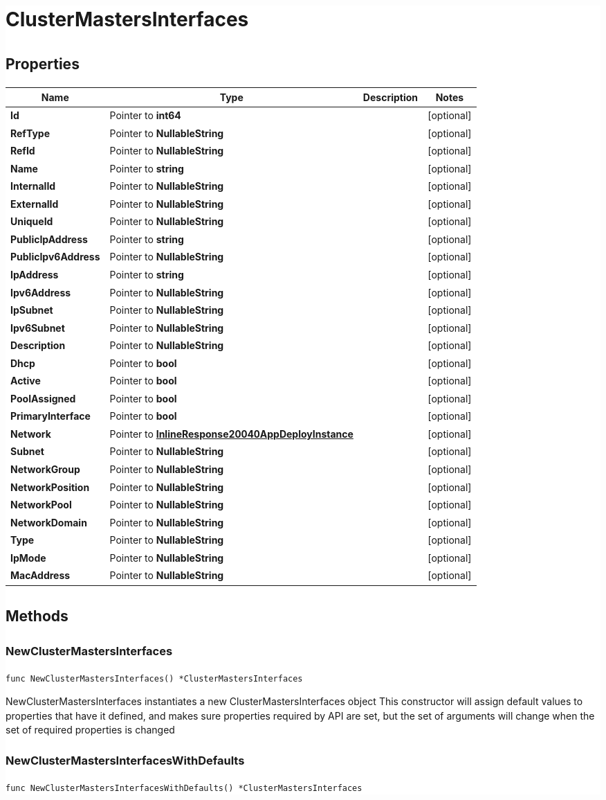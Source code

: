 # ClusterMastersInterfaces

## Properties

Name | Type | Description | Notes
------------ | ------------- | ------------- | -------------
**Id** | Pointer to **int64** |  | [optional] 
**RefType** | Pointer to **NullableString** |  | [optional] 
**RefId** | Pointer to **NullableString** |  | [optional] 
**Name** | Pointer to **string** |  | [optional] 
**InternalId** | Pointer to **NullableString** |  | [optional] 
**ExternalId** | Pointer to **NullableString** |  | [optional] 
**UniqueId** | Pointer to **NullableString** |  | [optional] 
**PublicIpAddress** | Pointer to **string** |  | [optional] 
**PublicIpv6Address** | Pointer to **NullableString** |  | [optional] 
**IpAddress** | Pointer to **string** |  | [optional] 
**Ipv6Address** | Pointer to **NullableString** |  | [optional] 
**IpSubnet** | Pointer to **NullableString** |  | [optional] 
**Ipv6Subnet** | Pointer to **NullableString** |  | [optional] 
**Description** | Pointer to **NullableString** |  | [optional] 
**Dhcp** | Pointer to **bool** |  | [optional] 
**Active** | Pointer to **bool** |  | [optional] 
**PoolAssigned** | Pointer to **bool** |  | [optional] 
**PrimaryInterface** | Pointer to **bool** |  | [optional] 
**Network** | Pointer to [**InlineResponse20040AppDeployInstance**](inline_response_200_40_appDeploy_instance.md) |  | [optional] 
**Subnet** | Pointer to **NullableString** |  | [optional] 
**NetworkGroup** | Pointer to **NullableString** |  | [optional] 
**NetworkPosition** | Pointer to **NullableString** |  | [optional] 
**NetworkPool** | Pointer to **NullableString** |  | [optional] 
**NetworkDomain** | Pointer to **NullableString** |  | [optional] 
**Type** | Pointer to **NullableString** |  | [optional] 
**IpMode** | Pointer to **NullableString** |  | [optional] 
**MacAddress** | Pointer to **NullableString** |  | [optional] 

## Methods

### NewClusterMastersInterfaces

`func NewClusterMastersInterfaces() *ClusterMastersInterfaces`

NewClusterMastersInterfaces instantiates a new ClusterMastersInterfaces object
This constructor will assign default values to properties that have it defined,
and makes sure properties required by API are set, but the set of arguments
will change when the set of required properties is changed

### NewClusterMastersInterfacesWithDefaults

`func NewClusterMastersInterfacesWithDefaults() *ClusterMastersInterfaces`
